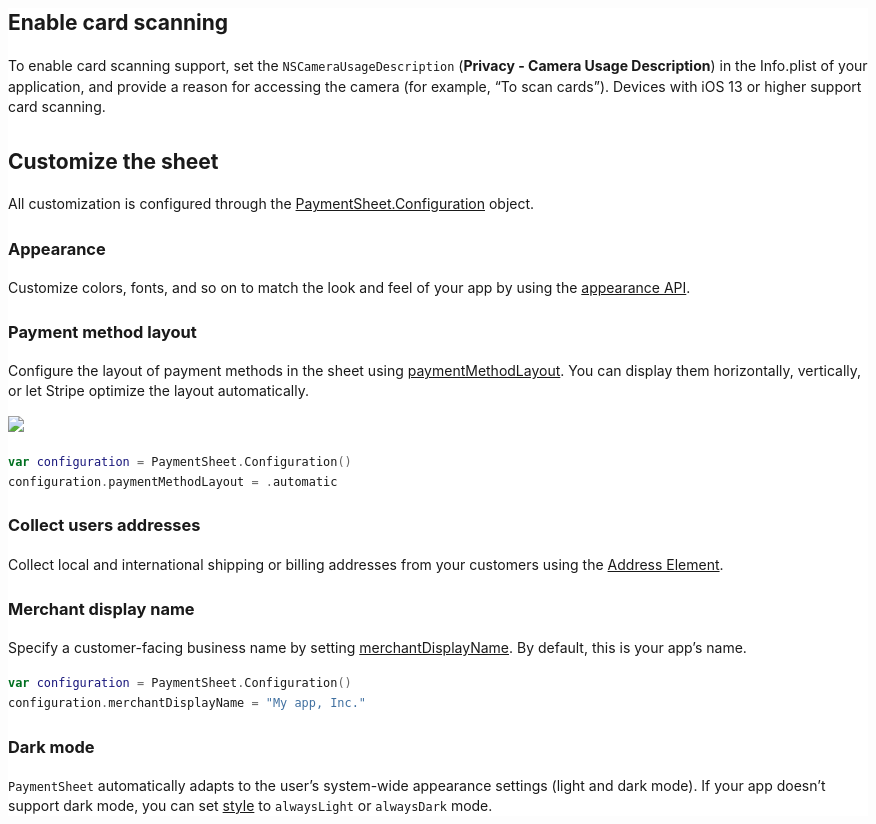 ## Enable card scanning

To enable card scanning support, set the `NSCameraUsageDescription` (**Privacy - Camera Usage Description**) in the Info.plist of your application, and provide a reason for accessing the camera (for example, “To scan cards”). Devices with iOS 13 or higher support card scanning.

## Customize the sheet

All customization is configured through the [PaymentSheet.Configuration](https://stripe.dev/stripe-ios/stripe-paymentsheet/Classes/PaymentSheet/Configuration.html) object.

### Appearance

Customize colors, fonts, and so on to match the look and feel of your app by using the [appearance API](https://docs.stripe.com/elements/appearance-api.md?platform=ios).

### Payment method layout

Configure the layout of payment methods in the sheet using [paymentMethodLayout](https://stripe.dev/stripe-ios/stripepaymentsheet/documentation/stripepaymentsheet/paymentsheet/configuration-swift.struct/paymentmethodlayout). You can display them horizontally, vertically, or let Stripe optimize the layout automatically.

![](images/mobile/payment-sheet/ios-mpe-payment-method-layouts.png)

```swift
var configuration = PaymentSheet.Configuration()
configuration.paymentMethodLayout = .automatic
```

### Collect users addresses

Collect local and international shipping or billing addresses from your customers using the [Address Element](https://docs.stripe.com/elements/address-element.md?platform=ios).

### Merchant display name

Specify a customer-facing business name by setting [merchantDisplayName](https://stripe.dev/stripe-ios/stripe-paymentsheet/Classes/PaymentSheet/Configuration.html#/s:18StripePaymentSheet0bC0C13ConfigurationV19merchantDisplayNameSSvp). By default, this is your app’s name.

```swift
var configuration = PaymentSheet.Configuration()
configuration.merchantDisplayName = "My app, Inc."
```

### Dark mode

`PaymentSheet` automatically adapts to the user’s system-wide appearance settings (light and dark mode). If your app doesn’t support dark mode, you can set [style](https://stripe.dev/stripe-ios/stripe-paymentsheet/Classes/PaymentSheet/Configuration.html#/s:18StripePaymentSheet0bC0C13ConfigurationV5styleAC18UserInterfaceStyleOvp) to `alwaysLight` or `alwaysDark` mode.
